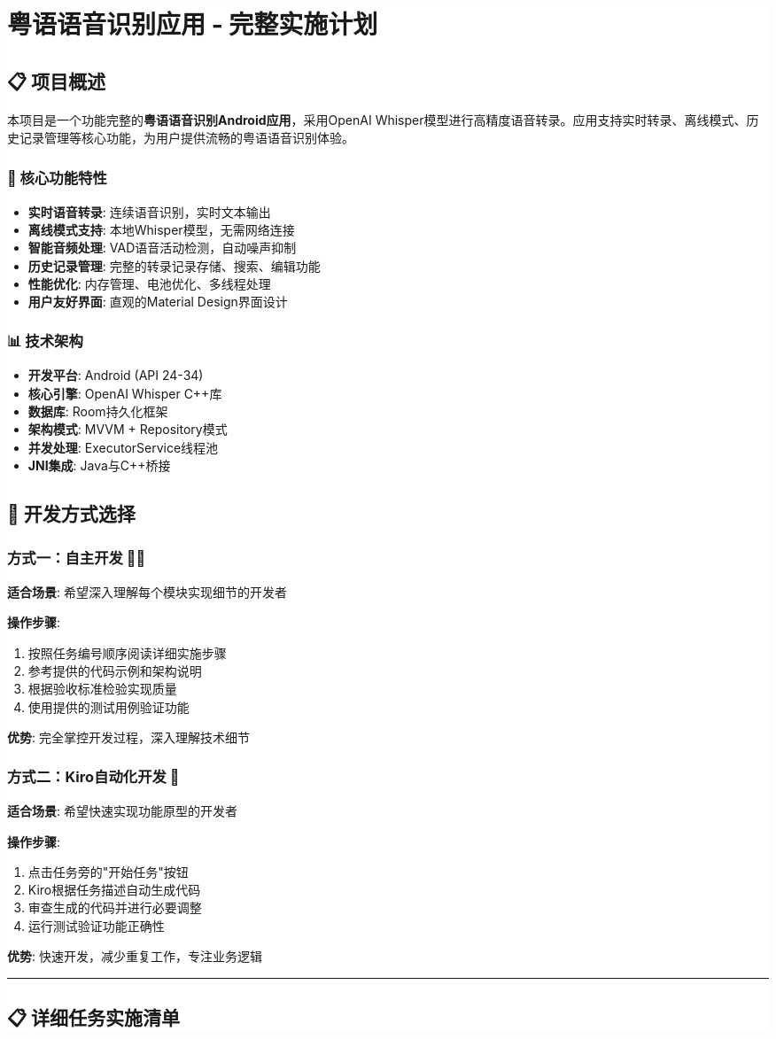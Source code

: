 # 粤语语音识别应用 - 完整实施计划

## 📋 项目概述

本项目是一个功能完整的**粤语语音识别Android应用**，采用OpenAI Whisper模型进行高精度语音转录。应用支持实时转录、离线模式、历史记录管理等核心功能，为用户提供流畅的粤语语音识别体验。

### 🎯 核心功能特性
- **实时语音转录**: 连续语音识别，实时文本输出
- **离线模式支持**: 本地Whisper模型，无需网络连接
- **智能音频处理**: VAD语音活动检测，自动噪声抑制
- **历史记录管理**: 完整的转录记录存储、搜索、编辑功能
- **性能优化**: 内存管理、电池优化、多线程处理
- **用户友好界面**: 直观的Material Design界面设计

### 📊 技术架构
- **开发平台**: Android (API 24-34)
- **核心引擎**: OpenAI Whisper C++库
- **数据库**: Room持久化框架
- **架构模式**: MVVM + Repository模式
- **并发处理**: ExecutorService线程池
- **JNI集成**: Java与C++桥接

## 🚀 开发方式选择

### 方式一：自主开发 👨‍💻
**适合场景**: 希望深入理解每个模块实现细节的开发者

**操作步骤**:
1. 按照任务编号顺序阅读详细实施步骤
2. 参考提供的代码示例和架构说明
3. 根据验收标准检验实现质量
4. 使用提供的测试用例验证功能

**优势**: 完全掌控开发过程，深入理解技术细节

### 方式二：Kiro自动化开发 🤖
**适合场景**: 希望快速实现功能原型的开发者

**操作步骤**:
1. 点击任务旁的"开始任务"按钮
2. Kiro根据任务描述自动生成代码
3. 审查生成的代码并进行必要调整
4. 运行测试验证功能正确性

**优势**: 快速开发，减少重复工作，专注业务逻辑

---

## 📋 详细任务实施清单
